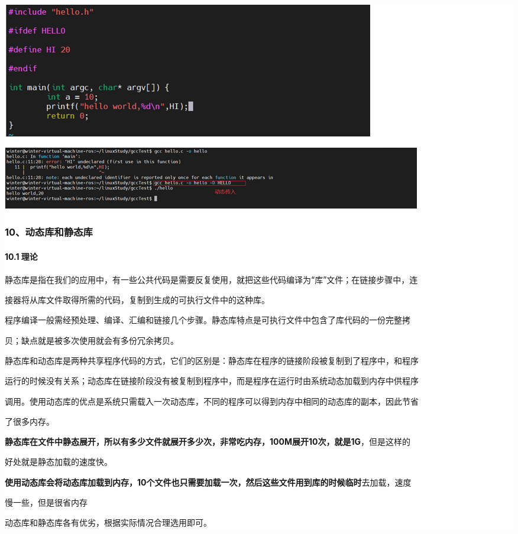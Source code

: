 ![image-20211125195857372](linux%E7%B3%BB%E7%BB%9F%E7%BC%96%E7%A8%8B.assets/image-20211125195857372-1640853590838.png)

![image-20211125195905852](linux%E7%B3%BB%E7%BB%9F%E7%BC%96%E7%A8%8B.assets/image-20211125195905852-1640853595165.png)

### 10、动态库和静态库

#### 10.1 理论

静态库是指在我们的应用中，有一些公共代码是需要反复使用，就把这些代码编译为“库”文件；在链接步骤中，连

接器将从库文件取得所需的代码，复制到生成的可执行文件中的这种库。

程序编译一般需经预处理、编译、汇编和链接几个步骤。静态库特点是可执行文件中包含了库代码的一份完整拷

贝；缺点就是被多次使用就会有多份冗余拷贝。

静态库和动态库是两种共享程序代码的方式，它们的区别是：静态库在程序的链接阶段被复制到了程序中，和程序

运行的时候没有关系；动态库在链接阶段没有被复制到程序中，而是程序在运行时由系统动态加载到内存中供程序

调用。使用动态库的优点是系统只需载入一次动态库，不同的程序可以得到内存中相同的动态库的副本，因此节省

了很多内存。

**静态库在文件中静态展开，所以有多少文件就展开多少次，非常吃内存，100M展开10次，就是1G**，但是这样的

好处就是静态加载的速度快。

**使用动态库会将动态库加载到内存，10个文件也只需要加载一次，然后这些文件用到库的时候临时**去加载，速度

慢一些，但是很省内存

动态库和静态库各有优劣，根据实际情况合理选用即可。
